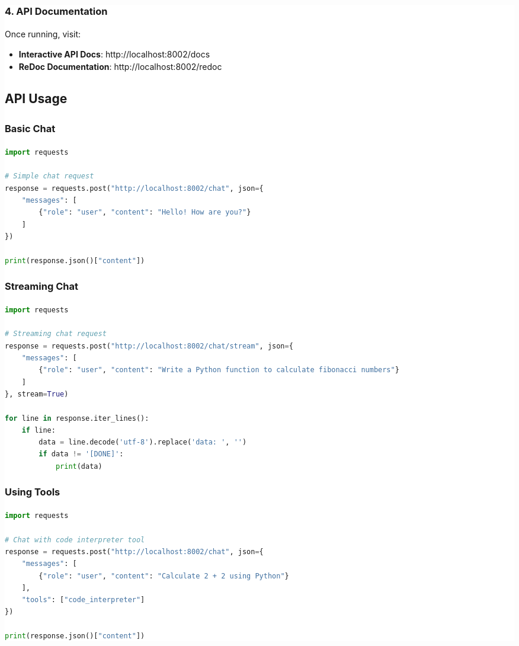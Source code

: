 ### 4. API Documentation

Once running, visit:
- **Interactive API Docs**: http://localhost:8002/docs
- **ReDoc Documentation**: http://localhost:8002/redoc

## API Usage

### Basic Chat

```python
import requests

# Simple chat request
response = requests.post("http://localhost:8002/chat", json={
    "messages": [
        {"role": "user", "content": "Hello! How are you?"}
    ]
})

print(response.json()["content"])
```

### Streaming Chat

```python
import requests

# Streaming chat request
response = requests.post("http://localhost:8002/chat/stream", json={
    "messages": [
        {"role": "user", "content": "Write a Python function to calculate fibonacci numbers"}
    ]
}, stream=True)

for line in response.iter_lines():
    if line:
        data = line.decode('utf-8').replace('data: ', '')
        if data != '[DONE]':
            print(data)
```

### Using Tools

```python
import requests

# Chat with code interpreter tool
response = requests.post("http://localhost:8002/chat", json={
    "messages": [
        {"role": "user", "content": "Calculate 2 + 2 using Python"}
    ],
    "tools": ["code_interpreter"]
})

print(response.json()["content"])
```
